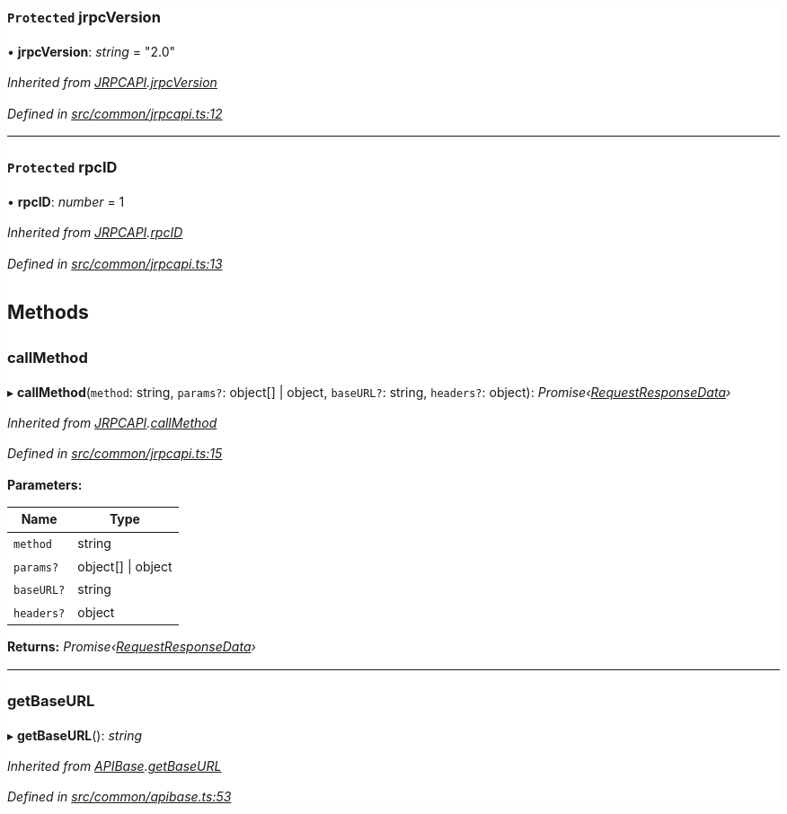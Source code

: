 ### `Protected` jrpcVersion

• **jrpcVersion**: *string* = "2.0"

*Inherited from [JRPCAPI](common_jrpcapi.jrpcapi.md).[jrpcVersion](common_jrpcapi.jrpcapi.md#protected-jrpcversion)*

*Defined in [src/common/jrpcapi.ts:12](https://github.com/ava-labs/avalanchejs/blob/8033096/src/common/jrpcapi.ts#L12)*

___

### `Protected` rpcID

• **rpcID**: *number* = 1

*Inherited from [JRPCAPI](common_jrpcapi.jrpcapi.md).[rpcID](common_jrpcapi.jrpcapi.md#protected-rpcid)*

*Defined in [src/common/jrpcapi.ts:13](https://github.com/ava-labs/avalanchejs/blob/8033096/src/common/jrpcapi.ts#L13)*

## Methods

###  callMethod

▸ **callMethod**(`method`: string, `params?`: object[] | object, `baseURL?`: string, `headers?`: object): *Promise‹[RequestResponseData](common_apibase.requestresponsedata.md)›*

*Inherited from [JRPCAPI](common_jrpcapi.jrpcapi.md).[callMethod](common_jrpcapi.jrpcapi.md#callmethod)*

*Defined in [src/common/jrpcapi.ts:15](https://github.com/ava-labs/avalanchejs/blob/8033096/src/common/jrpcapi.ts#L15)*

**Parameters:**

Name | Type |
------ | ------ |
`method` | string |
`params?` | object[] &#124; object |
`baseURL?` | string |
`headers?` | object |

**Returns:** *Promise‹[RequestResponseData](common_apibase.requestresponsedata.md)›*

___

###  getBaseURL

▸ **getBaseURL**(): *string*

*Inherited from [APIBase](common_apibase.apibase.md).[getBaseURL](common_apibase.apibase.md#getbaseurl)*

*Defined in [src/common/apibase.ts:53](https://github.com/ava-labs/avalanchejs/blob/8033096/src/common/apibase.ts#L53)*
